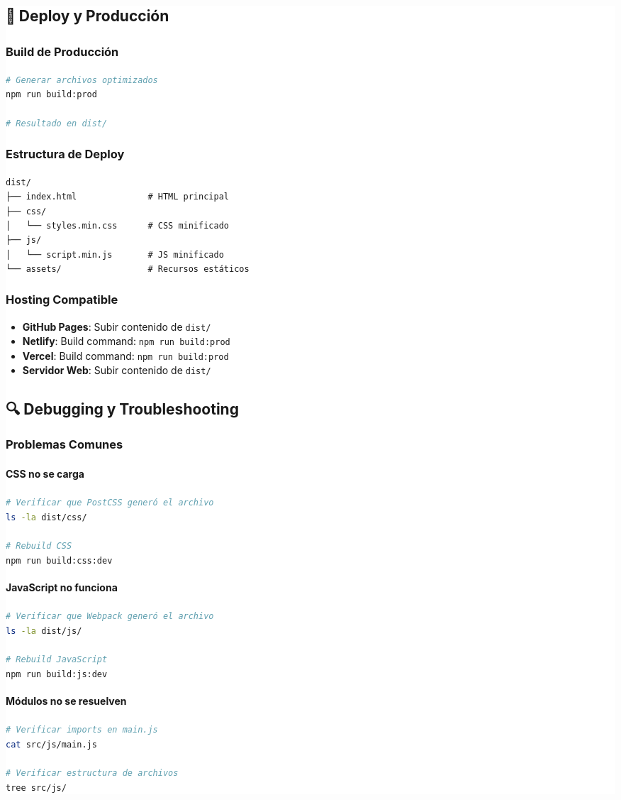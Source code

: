 ## 🚀 **Deploy y Producción**

### **Build de Producción**
```bash
# Generar archivos optimizados
npm run build:prod

# Resultado en dist/
```

### **Estructura de Deploy**
```
dist/
├── index.html              # HTML principal
├── css/
│   └── styles.min.css      # CSS minificado
├── js/
│   └── script.min.js       # JS minificado
└── assets/                 # Recursos estáticos
```

### **Hosting Compatible**
- **GitHub Pages**: Subir contenido de `dist/`
- **Netlify**: Build command: `npm run build:prod`
- **Vercel**: Build command: `npm run build:prod`
- **Servidor Web**: Subir contenido de `dist/`

## 🔍 **Debugging y Troubleshooting**

### **Problemas Comunes**

#### **CSS no se carga**
```bash
# Verificar que PostCSS generó el archivo
ls -la dist/css/

# Rebuild CSS
npm run build:css:dev
```

#### **JavaScript no funciona**
```bash
# Verificar que Webpack generó el archivo
ls -la dist/js/

# Rebuild JavaScript
npm run build:js:dev
```

#### **Módulos no se resuelven**
```bash
# Verificar imports en main.js
cat src/js/main.js

# Verificar estructura de archivos
tree src/js/
```
